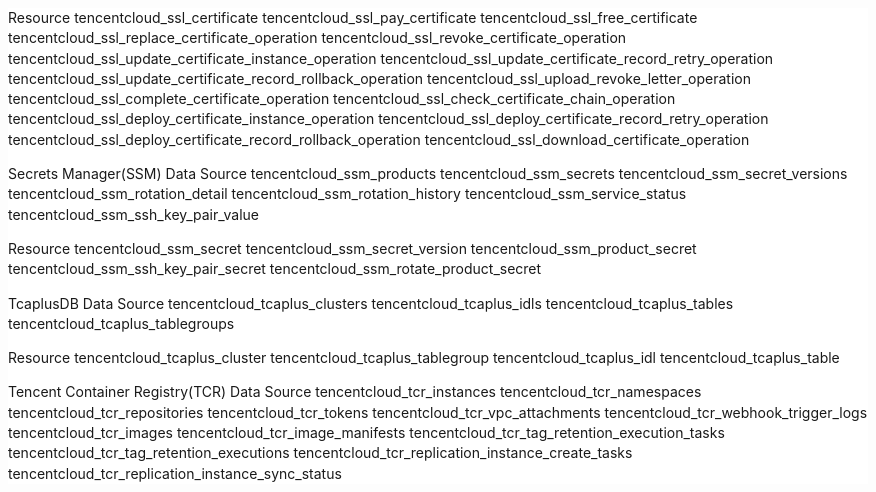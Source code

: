   Resource
    tencentcloud_ssl_certificate
    tencentcloud_ssl_pay_certificate
    tencentcloud_ssl_free_certificate
    tencentcloud_ssl_replace_certificate_operation
    tencentcloud_ssl_revoke_certificate_operation
    tencentcloud_ssl_update_certificate_instance_operation
    tencentcloud_ssl_update_certificate_record_retry_operation
    tencentcloud_ssl_update_certificate_record_rollback_operation
    tencentcloud_ssl_upload_revoke_letter_operation
    tencentcloud_ssl_complete_certificate_operation
    tencentcloud_ssl_check_certificate_chain_operation
    tencentcloud_ssl_deploy_certificate_instance_operation
    tencentcloud_ssl_deploy_certificate_record_retry_operation
    tencentcloud_ssl_deploy_certificate_record_rollback_operation
    tencentcloud_ssl_download_certificate_operation

Secrets Manager(SSM)
  Data Source
    tencentcloud_ssm_products
    tencentcloud_ssm_secrets
    tencentcloud_ssm_secret_versions
    tencentcloud_ssm_rotation_detail
    tencentcloud_ssm_rotation_history
    tencentcloud_ssm_service_status
    tencentcloud_ssm_ssh_key_pair_value

  Resource
    tencentcloud_ssm_secret
    tencentcloud_ssm_secret_version
    tencentcloud_ssm_product_secret
    tencentcloud_ssm_ssh_key_pair_secret
    tencentcloud_ssm_rotate_product_secret

TcaplusDB
  Data Source
    tencentcloud_tcaplus_clusters
    tencentcloud_tcaplus_idls
    tencentcloud_tcaplus_tables
    tencentcloud_tcaplus_tablegroups

  Resource
    tencentcloud_tcaplus_cluster
    tencentcloud_tcaplus_tablegroup
    tencentcloud_tcaplus_idl
    tencentcloud_tcaplus_table

Tencent Container Registry(TCR)
  Data Source
    tencentcloud_tcr_instances
    tencentcloud_tcr_namespaces
    tencentcloud_tcr_repositories
    tencentcloud_tcr_tokens
    tencentcloud_tcr_vpc_attachments
    tencentcloud_tcr_webhook_trigger_logs
    tencentcloud_tcr_images
    tencentcloud_tcr_image_manifests
    tencentcloud_tcr_tag_retention_execution_tasks
    tencentcloud_tcr_tag_retention_executions
    tencentcloud_tcr_replication_instance_create_tasks
    tencentcloud_tcr_replication_instance_sync_status
